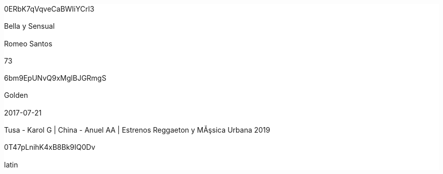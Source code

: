 </td>

<td style="text-align:left;">

0ERbK7qVqveCaBWIiYCrl3

</td>

<td style="text-align:left;">

Bella y Sensual

</td>

<td style="text-align:left;">

Romeo Santos

</td>

<td style="text-align:right;">

73

</td>

<td style="text-align:left;">

6bm9EpUNvQ9xMglBJGRmgS

</td>

<td style="text-align:left;">

Golden

</td>

<td style="text-align:left;">

2017-07-21

</td>

<td style="text-align:left;">

Tusa - Karol G | China - Anuel AA | Estrenos Reggaeton y MĂşsica Urbana
2019

</td>

<td style="text-align:left;">

0T47pLnihK4xB8Bk9IQ0Dv

</td>

<td style="text-align:left;">

latin

</td>

<td style="text-align:left;">
